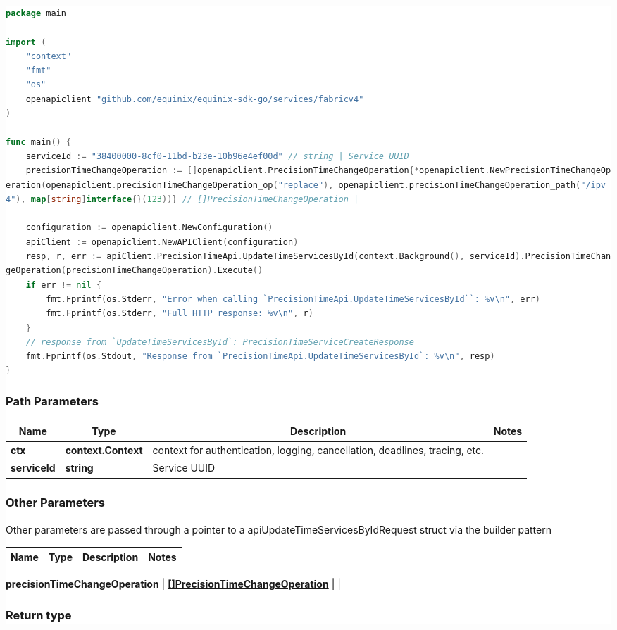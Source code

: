 ```go
package main

import (
	"context"
	"fmt"
	"os"
	openapiclient "github.com/equinix/equinix-sdk-go/services/fabricv4"
)

func main() {
	serviceId := "38400000-8cf0-11bd-b23e-10b96e4ef00d" // string | Service UUID
	precisionTimeChangeOperation := []openapiclient.PrecisionTimeChangeOperation{*openapiclient.NewPrecisionTimeChangeOperation(openapiclient.precisionTimeChangeOperation_op("replace"), openapiclient.precisionTimeChangeOperation_path("/ipv4"), map[string]interface{}(123))} // []PrecisionTimeChangeOperation | 

	configuration := openapiclient.NewConfiguration()
	apiClient := openapiclient.NewAPIClient(configuration)
	resp, r, err := apiClient.PrecisionTimeApi.UpdateTimeServicesById(context.Background(), serviceId).PrecisionTimeChangeOperation(precisionTimeChangeOperation).Execute()
	if err != nil {
		fmt.Fprintf(os.Stderr, "Error when calling `PrecisionTimeApi.UpdateTimeServicesById``: %v\n", err)
		fmt.Fprintf(os.Stderr, "Full HTTP response: %v\n", r)
	}
	// response from `UpdateTimeServicesById`: PrecisionTimeServiceCreateResponse
	fmt.Fprintf(os.Stdout, "Response from `PrecisionTimeApi.UpdateTimeServicesById`: %v\n", resp)
}
```

### Path Parameters


Name | Type | Description  | Notes
------------- | ------------- | ------------- | -------------
**ctx** | **context.Context** | context for authentication, logging, cancellation, deadlines, tracing, etc.
**serviceId** | **string** | Service UUID | 

### Other Parameters

Other parameters are passed through a pointer to a apiUpdateTimeServicesByIdRequest struct via the builder pattern


Name | Type | Description  | Notes
------------- | ------------- | ------------- | -------------

 **precisionTimeChangeOperation** | [**[]PrecisionTimeChangeOperation**](PrecisionTimeChangeOperation.md) |  | 

### Return type

